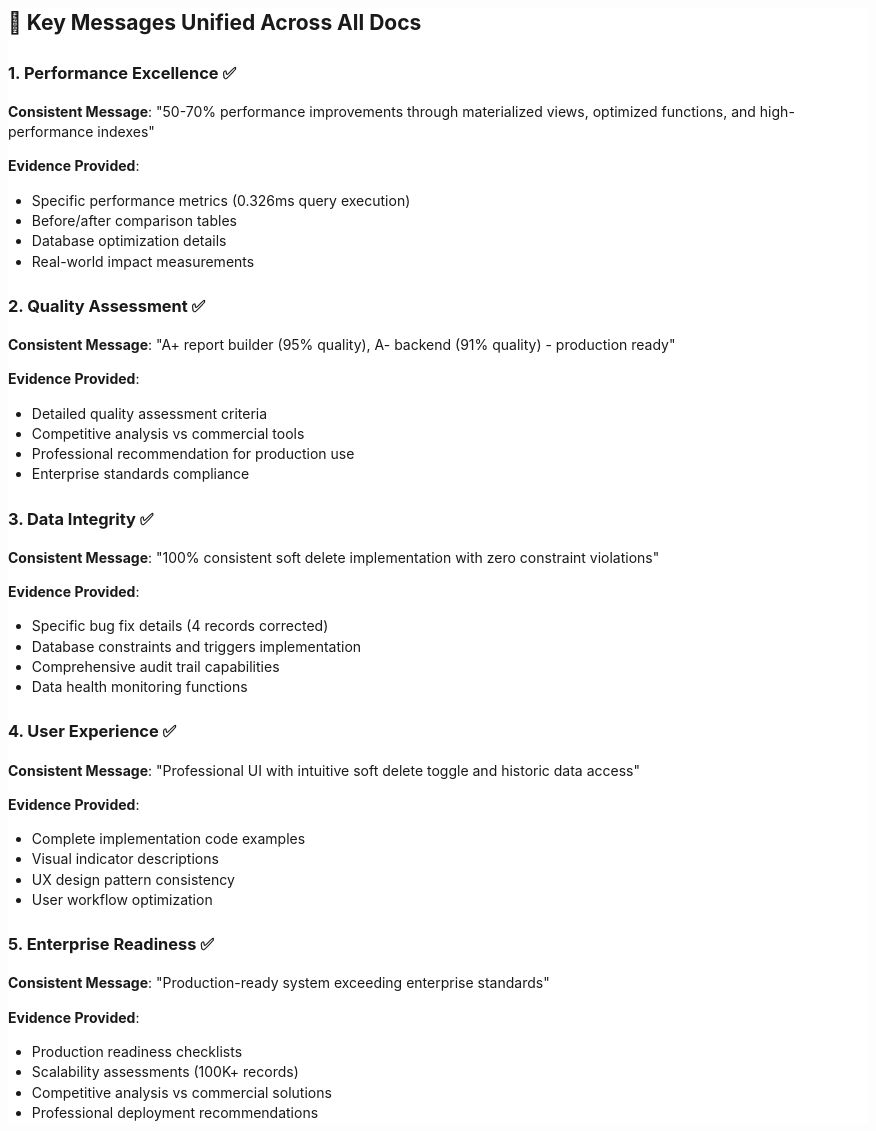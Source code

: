 ## 🎯 Key Messages Unified Across All Docs

### 1. Performance Excellence ✅
**Consistent Message**: "50-70% performance improvements through materialized views, optimized functions, and high-performance indexes"

**Evidence Provided**:
- Specific performance metrics (0.326ms query execution)
- Before/after comparison tables
- Database optimization details
- Real-world impact measurements

### 2. Quality Assessment ✅
**Consistent Message**: "A+ report builder (95% quality), A- backend (91% quality) - production ready"

**Evidence Provided**:
- Detailed quality assessment criteria
- Competitive analysis vs commercial tools
- Professional recommendation for production use
- Enterprise standards compliance

### 3. Data Integrity ✅
**Consistent Message**: "100% consistent soft delete implementation with zero constraint violations"

**Evidence Provided**:
- Specific bug fix details (4 records corrected)
- Database constraints and triggers implementation
- Comprehensive audit trail capabilities
- Data health monitoring functions

### 4. User Experience ✅
**Consistent Message**: "Professional UI with intuitive soft delete toggle and historic data access"

**Evidence Provided**:
- Complete implementation code examples
- Visual indicator descriptions
- UX design pattern consistency
- User workflow optimization

### 5. Enterprise Readiness ✅
**Consistent Message**: "Production-ready system exceeding enterprise standards"

**Evidence Provided**:
- Production readiness checklists
- Scalability assessments (100K+ records)
- Competitive analysis vs commercial solutions
- Professional deployment recommendations
